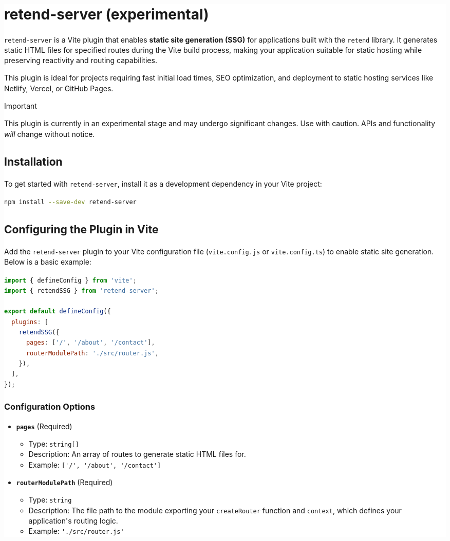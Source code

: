 # retend-server (experimental)

`retend-server` is a Vite plugin that enables **static site generation (SSG)** for applications built with the `retend` library. It generates static HTML files for specified routes during the Vite build process, making your application suitable for static hosting while preserving reactivity and routing capabilities.

This plugin is ideal for projects requiring fast initial load times, SEO optimization, and deployment to static hosting services like Netlify, Vercel, or GitHub Pages.

> [!IMPORTANT]
> This plugin is currently in an experimental stage and may undergo significant changes. Use with caution. APIs and functionality _will_ change without notice.

## Installation

To get started with `retend-server`, install it as a development dependency in your Vite project:

```bash
npm install --save-dev retend-server
```

## Configuring the Plugin in Vite

Add the `retend-server` plugin to your Vite configuration file (`vite.config.js` or `vite.config.ts`) to enable static site generation. Below is a basic example:

```javascript
import { defineConfig } from 'vite';
import { retendSSG } from 'retend-server';

export default defineConfig({
  plugins: [
    retendSSG({
      pages: ['/', '/about', '/contact'],
      routerModulePath: './src/router.js',
    }),
  ],
});
```

### Configuration Options

- **`pages`** (Required)

  - Type: `string[]`
  - Description: An array of routes to generate static HTML files for.
  - Example: `['/', '/about', '/contact']`

- **`routerModulePath`** (Required)

  - Type: `string`
  - Description: The file path to the module exporting your `createRouter` function and `context`, which defines your application's routing logic.
  - Example: `'./src/router.js'`
